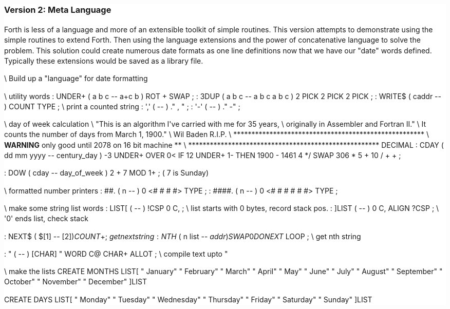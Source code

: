 

###  Version 2: Meta Language 

Forth is less of a language and more of an extensible toolkit of simple routines. This version attempts to demonstrate using the simple routines to extend Forth. Then using the language extensions and the power of concatenative language to solve the problem. This solution could create numerous date formats as one line definitions now that we have our "date" words defined. Typically these extensions would be saved as a library file.

<LANG FORTH>\ Build up a "language" for date formatting

\ utility words
: UNDER+  ( a b c -- a+c b )  ROT + SWAP ;
: 3DUP    ( a b c -- a b c a b c ) 2 PICK 2 PICK 2 PICK ;
: WRITE$  ( caddr -- ) COUNT TYPE ;  \ print a counted string
: ','     ( -- )  ." , "  ;
: '-'     ( -- )  ." -"   ;

\ day of week calculation
\ "This is an algorithm I've carried with me for 35 years,
\  originally in Assembler and Fortran II."
\  It counts the number of days from March 1, 1900."
\                                    Wil Baden R.I.P.
\ *****************************************************
\ **WARNING** only good until 2078 on 16 bit machine **
\ *****************************************************
DECIMAL
: CDAY    ( dd mm yyyy -- century_day )
      -3 UNDER+  OVER  0<
      IF   12 UNDER+  1-   THEN
      1900 -  1461 4 */   SWAP 306 *  5 +  10 /  + +  ;

: DOW   ( cday -- day_of_week ) 2 + 7 MOD 1+ ; ( 7 is Sunday)

\ formatted number printers
: ##.   ( n -- )  0 <#  # #      #> TYPE ;
: ####. ( n -- )  0 <#  # # # #  #> TYPE ;

\ make some string list words
: LIST[   ( -- ) !CSP  0 C,  ;         \ list starts with 0 bytes, record stack pos.
: ]LIST   ( -- ) 0 C, ALIGN ?CSP ;     \ '0' ends list, check stack

: NEXT$   ( $[1] -- $[2] )    COUNT + ;               \ get next string
: NTH$    ( n list -- $addr ) SWAP 0 DO NEXT$ LOOP ;  \ get nth string

: "       ( -- ) [CHAR] " WORD  C@ CHAR+ ALLOT ;      \ compile text upto "

\ make the lists
CREATE MONTHS
  LIST[ " January" " February"  " March"   " April" " May" " June" " July"
        " August"  " September" " October" " November" " December" ]LIST

CREATE DAYS
  LIST[ " Monday" " Tuesday" " Wednesday"  " Thursday" 
        " Friday" " Saturday" " Sunday" ]LIST
